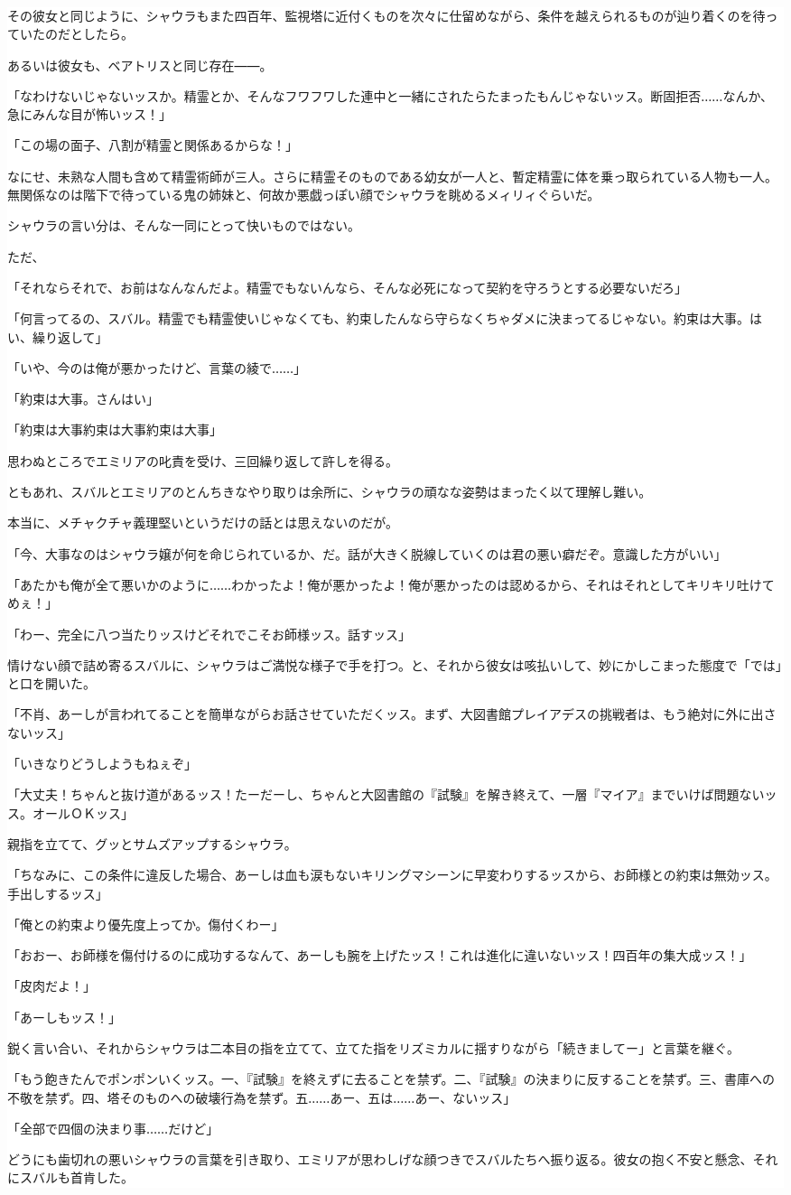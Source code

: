 その彼女と同じように、シャウラもまた四百年、監視塔に近付くものを次々に仕留めながら、条件を越えられるものが辿り着くのを待っていたのだとしたら。

あるいは彼女も、ベアトリスと同じ存在――。

「なわけないじゃないッスか。精霊とか、そんなフワフワした連中と一緒にされたらたまったもんじゃないッス。断固拒否……なんか、急にみんな目が怖いッス！」

「この場の面子、八割が精霊と関係あるからな！」

なにせ、未熟な人間も含めて精霊術師が三人。さらに精霊そのものである幼女が一人と、暫定精霊に体を乗っ取られている人物も一人。無関係なのは階下で待っている鬼の姉妹と、何故か悪戯っぽい顔でシャウラを眺めるメィリィぐらいだ。

シャウラの言い分は、そんな一同にとって快いものではない。

ただ、

「それならそれで、お前はなんなんだよ。精霊でもないんなら、そんな必死になって契約を守ろうとする必要ないだろ」

「何言ってるの、スバル。精霊でも精霊使いじゃなくても、約束したんなら守らなくちゃダメに決まってるじゃない。約束は大事。はい、繰り返して」

「いや、今のは俺が悪かったけど、言葉の綾で……」

「約束は大事。さんはい」

「約束は大事約束は大事約束は大事」

思わぬところでエミリアの叱責を受け、三回繰り返して許しを得る。

ともあれ、スバルとエミリアのとんちきなやり取りは余所に、シャウラの頑なな姿勢はまったく以て理解し難い。

本当に、メチャクチャ義理堅いというだけの話とは思えないのだが。

「今、大事なのはシャウラ嬢が何を命じられているか、だ。話が大きく脱線していくのは君の悪い癖だぞ。意識した方がいい」

「あたかも俺が全て悪いかのように……わかったよ！俺が悪かったよ！俺が悪かったのは認めるから、それはそれとしてキリキリ吐けてめぇ！」

「わー、完全に八つ当たりッスけどそれでこそお師様ッス。話すッス」

情けない顔で詰め寄るスバルに、シャウラはご満悦な様子で手を打つ。と、それから彼女は咳払いして、妙にかしこまった態度で「では」と口を開いた。

「不肖、あーしが言われてることを簡単ながらお話させていただくッス。まず、大図書館プレイアデスの挑戦者は、もう絶対に外に出さないッス」

「いきなりどうしようもねぇぞ」

「大丈夫！ちゃんと抜け道があるッス！たーだーし、ちゃんと大図書館の『試験』を解き終えて、一層『マイア』までいけば問題ないッス。オールＯＫッス」

親指を立てて、グッとサムズアップするシャウラ。

「ちなみに、この条件に違反した場合、あーしは血も涙もないキリングマシーンに早変わりするッスから、お師様との約束は無効ッス。手出しするッス」

「俺との約束より優先度上ってか。傷付くわー」

「おおー、お師様を傷付けるのに成功するなんて、あーしも腕を上げたッス！これは進化に違いないッス！四百年の集大成ッス！」

「皮肉だよ！」

「あーしもッス！」

鋭く言い合い、それからシャウラは二本目の指を立てて、立てた指をリズミカルに揺すりながら「続きましてー」と言葉を継ぐ。

「もう飽きたんでポンポンいくッス。一、『試験』を終えずに去ることを禁ず。二、『試験』の決まりに反することを禁ず。三、書庫への不敬を禁ず。四、塔そのものへの破壊行為を禁ず。五……あー、五は……あー、ないッス」

「全部で四個の決まり事……だけど」

どうにも歯切れの悪いシャウラの言葉を引き取り、エミリアが思わしげな顔つきでスバルたちへ振り返る。彼女の抱く不安と懸念、それにスバルも首肯した。
